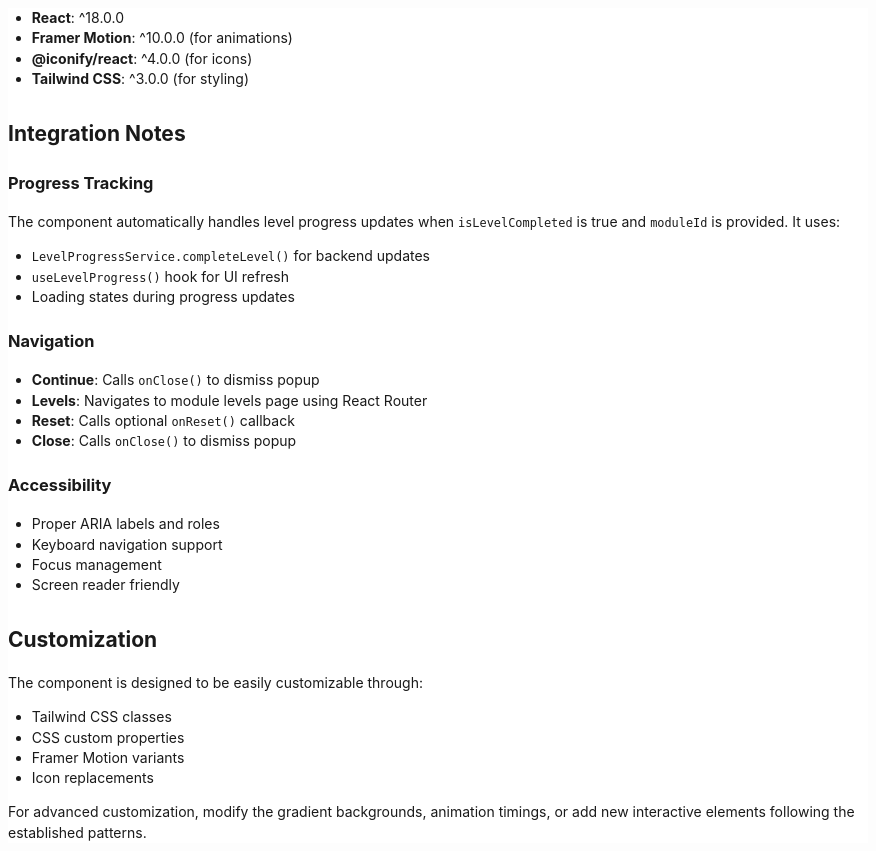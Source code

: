 - **React**: ^18.0.0
- **Framer Motion**: ^10.0.0 (for animations)
- **@iconify/react**: ^4.0.0 (for icons)
- **Tailwind CSS**: ^3.0.0 (for styling)

## Integration Notes

### Progress Tracking
The component automatically handles level progress updates when `isLevelCompleted` is true and `moduleId` is provided. It uses:
- `LevelProgressService.completeLevel()` for backend updates
- `useLevelProgress()` hook for UI refresh
- Loading states during progress updates

### Navigation
- **Continue**: Calls `onClose()` to dismiss popup
- **Levels**: Navigates to module levels page using React Router
- **Reset**: Calls optional `onReset()` callback
- **Close**: Calls `onClose()` to dismiss popup

### Accessibility
- Proper ARIA labels and roles
- Keyboard navigation support
- Focus management
- Screen reader friendly

## Customization

The component is designed to be easily customizable through:
- Tailwind CSS classes
- CSS custom properties
- Framer Motion variants
- Icon replacements

For advanced customization, modify the gradient backgrounds, animation timings, or add new interactive elements following the established patterns.
